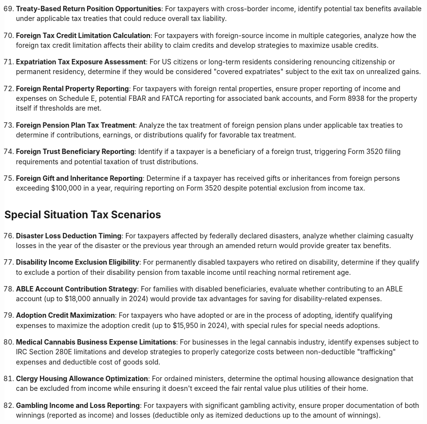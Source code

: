 69. **Treaty-Based Return Position Opportunities**: For taxpayers with cross-border income, identify potential tax benefits available under applicable tax treaties that could reduce overall tax liability.

70. **Foreign Tax Credit Limitation Calculation**: For taxpayers with foreign-source income in multiple categories, analyze how the foreign tax credit limitation affects their ability to claim credits and develop strategies to maximize usable credits.

71. **Expatriation Tax Exposure Assessment**: For US citizens or long-term residents considering renouncing citizenship or permanent residency, determine if they would be considered "covered expatriates" subject to the exit tax on unrealized gains.

72. **Foreign Rental Property Reporting**: For taxpayers with foreign rental properties, ensure proper reporting of income and expenses on Schedule E, potential FBAR and FATCA reporting for associated bank accounts, and Form 8938 for the property itself if thresholds are met.

73. **Foreign Pension Plan Tax Treatment**: Analyze the tax treatment of foreign pension plans under applicable tax treaties to determine if contributions, earnings, or distributions qualify for favorable tax treatment.

74. **Foreign Trust Beneficiary Reporting**: Identify if a taxpayer is a beneficiary of a foreign trust, triggering Form 3520 filing requirements and potential taxation of trust distributions.

75. **Foreign Gift and Inheritance Reporting**: Determine if a taxpayer has received gifts or inheritances from foreign persons exceeding $100,000 in a year, requiring reporting on Form 3520 despite potential exclusion from income tax.

## Special Situation Tax Scenarios

76. **Disaster Loss Deduction Timing**: For taxpayers affected by federally declared disasters, analyze whether claiming casualty losses in the year of the disaster or the previous year through an amended return would provide greater tax benefits.

77. **Disability Income Exclusion Eligibility**: For permanently disabled taxpayers who retired on disability, determine if they qualify to exclude a portion of their disability pension from taxable income until reaching normal retirement age.

78. **ABLE Account Contribution Strategy**: For families with disabled beneficiaries, evaluate whether contributing to an ABLE account (up to $18,000 annually in 2024) would provide tax advantages for saving for disability-related expenses.

79. **Adoption Credit Maximization**: For taxpayers who have adopted or are in the process of adopting, identify qualifying expenses to maximize the adoption credit (up to $15,950 in 2024), with special rules for special needs adoptions.

80. **Medical Cannabis Business Expense Limitations**: For businesses in the legal cannabis industry, identify expenses subject to IRC Section 280E limitations and develop strategies to properly categorize costs between non-deductible "trafficking" expenses and deductible cost of goods sold.

81. **Clergy Housing Allowance Optimization**: For ordained ministers, determine the optimal housing allowance designation that can be excluded from income while ensuring it doesn't exceed the fair rental value plus utilities of their home.

82. **Gambling Income and Loss Reporting**: For taxpayers with significant gambling activity, ensure proper documentation of both winnings (reported as income) and losses (deductible only as itemized deductions up to the amount of winnings).
